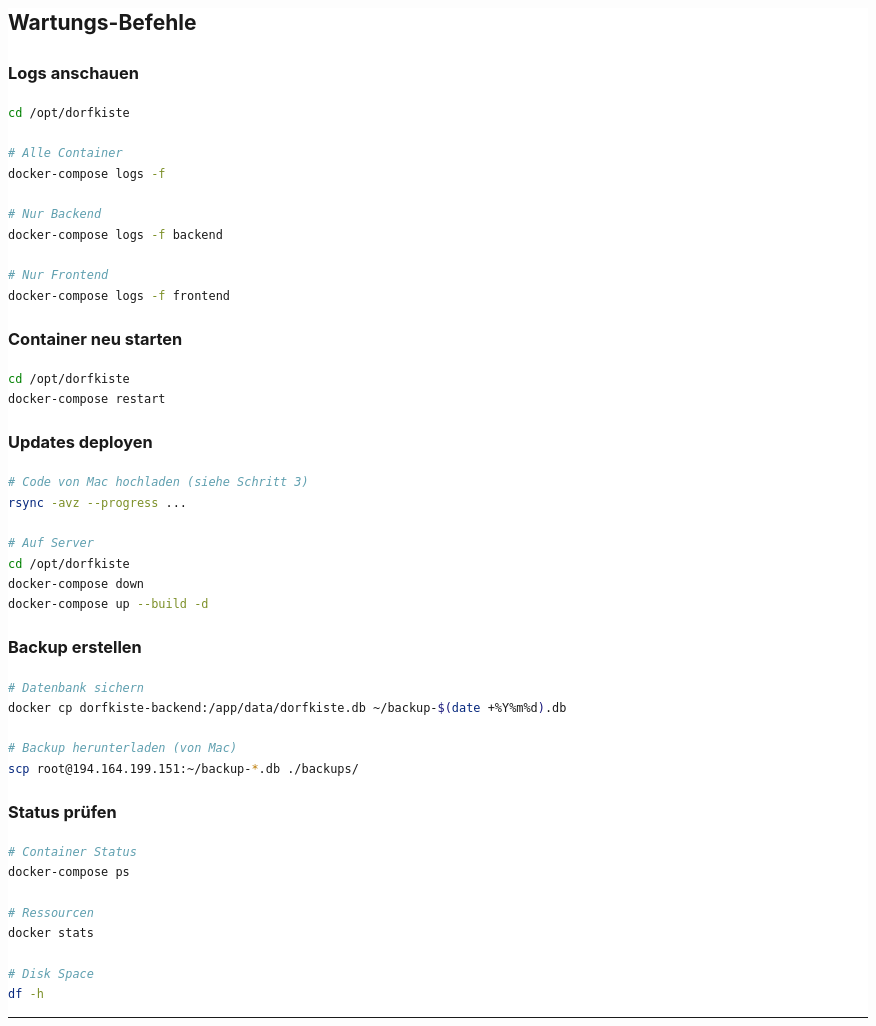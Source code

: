 
## Wartungs-Befehle

### Logs anschauen
```bash
cd /opt/dorfkiste

# Alle Container
docker-compose logs -f

# Nur Backend
docker-compose logs -f backend

# Nur Frontend
docker-compose logs -f frontend
```

### Container neu starten
```bash
cd /opt/dorfkiste
docker-compose restart
```

### Updates deployen
```bash
# Code von Mac hochladen (siehe Schritt 3)
rsync -avz --progress ...

# Auf Server
cd /opt/dorfkiste
docker-compose down
docker-compose up --build -d
```

### Backup erstellen
```bash
# Datenbank sichern
docker cp dorfkiste-backend:/app/data/dorfkiste.db ~/backup-$(date +%Y%m%d).db

# Backup herunterladen (von Mac)
scp root@194.164.199.151:~/backup-*.db ./backups/
```

### Status prüfen
```bash
# Container Status
docker-compose ps

# Ressourcen
docker stats

# Disk Space
df -h
```

---